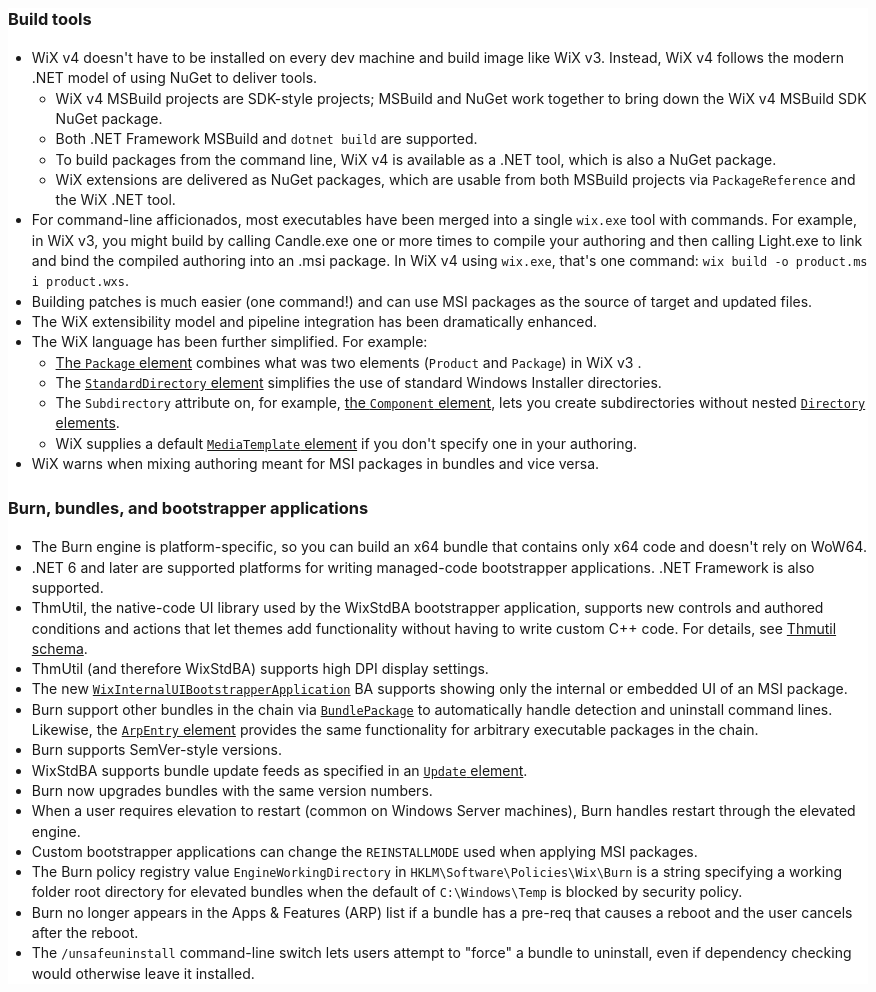 
### Build tools

- WiX v4 doesn't have to be installed on every dev machine and build image like WiX v3. Instead, WiX v4 follows the modern .NET model of using NuGet to deliver tools.
  - WiX v4 MSBuild projects are SDK-style projects; MSBuild and NuGet work together to bring down the WiX v4 MSBuild SDK NuGet package.
  - Both .NET Framework MSBuild and `dotnet build` are supported.
  - To build packages from the command line, WiX v4 is available as a .NET tool, which is also a NuGet package.
  - WiX extensions are delivered as NuGet packages, which are usable from both MSBuild projects via `PackageReference` and the WiX .NET tool.
- For command-line afficionados, most executables have been merged into a single `wix.exe` tool with commands. For example, in WiX v3, you might build by calling Candle.exe one or more times to compile your authoring and then calling Light.exe to link and bind the compiled authoring into an .msi package. In WiX v4 using `wix.exe`, that's one command: `wix build -o product.msi product.wxs`.
- Building patches is much easier (one command!) and can use MSI packages as the source of target and updated files.
- The WiX extensibility model and pipeline integration has been dramatically enhanced.
- The WiX language has been further simplified. For example:
  - [The `Package` element](../schema/wxs/package/) combines what was two elements (`Product` and `Package`) in WiX v3 .
  - The [`StandardDirectory` element](../schema/wxs/standarddirectory/) simplifies the use of standard Windows Installer directories.
  - The `Subdirectory` attribute on, for example, [the `Component` element](../schema/wxs/component/), lets you create subdirectories without nested [`Directory` elements](../schema/wxs/directory/).
  - WiX supplies a default [`MediaTemplate` element](../schema/wxs/mediatemplate/) if you don't specify one in your authoring.
- WiX warns when mixing authoring meant for MSI packages in bundles and vice versa.


### Burn, bundles, and bootstrapper applications

- The Burn engine is platform-specific, so you can build an x64 bundle that contains only x64 code and doesn't rely on WoW64.
- .NET 6 and later are supported platforms for writing managed-code bootstrapper applications. .NET Framework is also supported.
- ThmUtil, the native-code UI library used by the WixStdBA bootstrapper application, supports new controls and authored conditions and actions that let themes add functionality without having to write custom C++ code. For details, see [Thmutil schema](../schema/thmutil/).
- ThmUtil (and therefore WixStdBA) supports high DPI display settings.
- The new [`WixInternalUIBootstrapperApplication`](../schema/bal/wixinternaluibootstrapperapplication/) BA supports showing only the internal or embedded UI of an MSI package.
- Burn support other bundles in the chain via [`BundlePackage`](../schema/wxs/bundlepackage/) to automatically handle detection and uninstall command lines. Likewise, the [`ArpEntry` element](../schema/wxs/arpentry/) provides the same functionality for arbitrary executable packages in the chain.
- Burn supports SemVer-style versions.
- WixStdBA supports bundle update feeds as specified in an [`Update` element](../schema/wxs/update/).
- Burn now upgrades bundles with the same version numbers.
- When a user requires elevation to restart (common on Windows Server machines), Burn handles restart through the elevated engine.
- Custom bootstrapper applications can change the `REINSTALLMODE` used when applying MSI packages.
- The Burn policy registry value `EngineWorkingDirectory` in `HKLM\Software\Policies\Wix\Burn` is a string specifying a working folder root directory for elevated bundles when the default of `C:\Windows\Temp` is blocked by security policy.
- Burn no longer appears in the Apps & Features (ARP) list if a bundle has a pre-req that causes a reboot and the user cancels after the reboot.
- The `/unsafeuninstall` command-line switch lets users attempt to "force" a bundle to uninstall, even if dependency checking would otherwise leave it installed.
